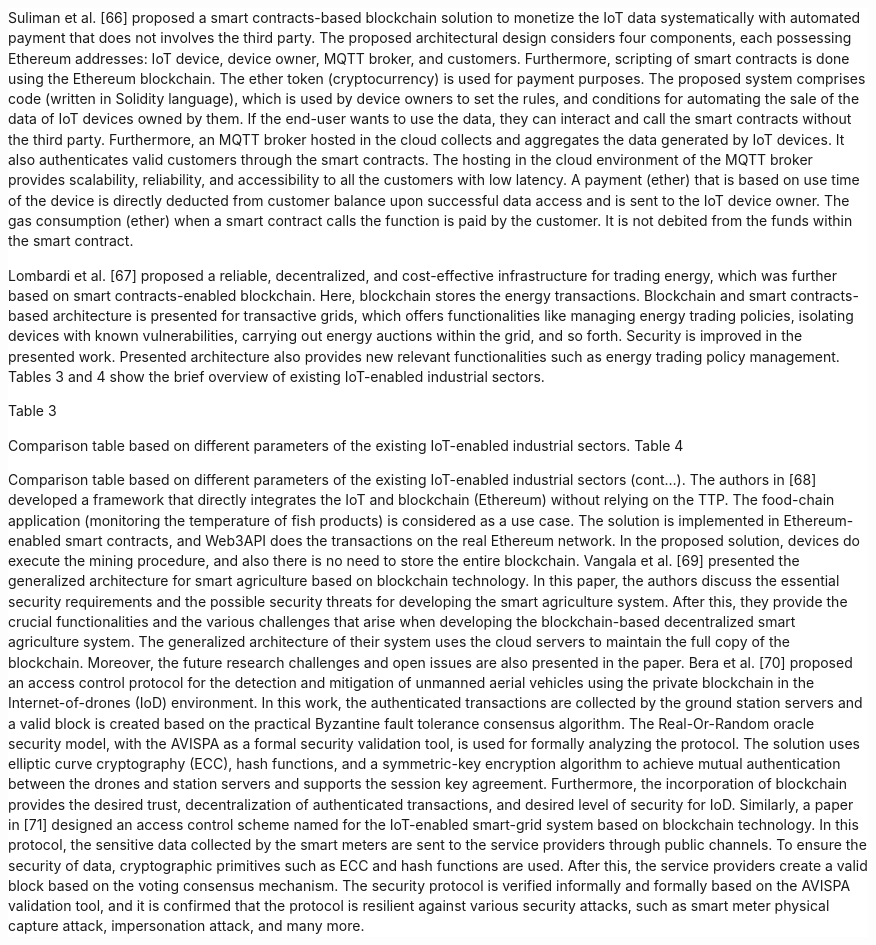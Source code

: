 Suliman et al. [66] proposed a smart contracts-based blockchain solution to monetize the IoT data systematically with automated payment that does not involves the third party. The proposed architectural design considers four components, each possessing Ethereum addresses: IoT device, device owner, MQTT broker, and customers. Furthermore, scripting of smart contracts is done using the Ethereum blockchain. The ether token (cryptocurrency) is used for payment purposes. The proposed system comprises code (written in Solidity language), which is used by device owners to set the rules, and conditions for automating the sale of the data of IoT devices owned by them. If the end-user wants to use the data, they can interact and call the smart contracts without the third party. Furthermore, an MQTT broker hosted in the cloud collects and aggregates the data generated by IoT devices. It also authenticates valid customers through the smart contracts. The hosting in the cloud environment of the MQTT broker provides scalability, reliability, and accessibility to all the customers with low latency. A payment (ether) that is based on use time of the device is directly deducted from customer balance upon successful data access and is sent to the IoT device owner. The gas consumption (ether) when a smart contract calls the function is paid by the customer. It is not debited from the funds within the smart contract.

Lombardi et al. [67] proposed a reliable, decentralized, and cost-effective infrastructure for trading energy, which was further based on smart contracts-enabled blockchain. Here, blockchain stores the energy transactions. Blockchain and smart contracts-based architecture is presented for transactive grids, which offers functionalities like managing energy trading policies, isolating devices with known vulnerabilities, carrying out energy auctions within the grid, and so forth. Security is improved in the presented work. Presented architecture also provides new relevant functionalities such as energy trading policy management. Tables 3 and 4 show the brief overview of existing IoT-enabled industrial sectors.

Table 3
 
Comparison table based on different parameters of the existing IoT-enabled industrial sectors.
Table 4
 
Comparison table based on different parameters of the existing IoT-enabled industrial sectors (cont…).
The authors in [68] developed a framework that directly integrates the IoT and blockchain (Ethereum) without relying on the TTP. The food-chain application (monitoring the temperature of fish products) is considered as a use case. The solution is implemented in Ethereum-enabled smart contracts, and Web3API does the transactions on the real Ethereum network. In the proposed solution, devices do execute the mining procedure, and also there is no need to store the entire blockchain. Vangala et al. [69] presented the generalized architecture for smart agriculture based on blockchain technology. In this paper, the authors discuss the essential security requirements and the possible security threats for developing the smart agriculture system. After this, they provide the crucial functionalities and the various challenges that arise when developing the blockchain-based decentralized smart agriculture system. The generalized architecture of their system uses the cloud servers to maintain the full copy of the blockchain. Moreover, the future research challenges and open issues are also presented in the paper. Bera et al. [70] proposed an access control protocol for the detection and mitigation of unmanned aerial vehicles using the private blockchain in the Internet-of-drones (IoD) environment. In this work, the authenticated transactions are collected by the ground station servers and a valid block is created based on the practical Byzantine fault tolerance consensus algorithm. The Real-Or-Random oracle security model, with the AVISPA as a formal security validation tool, is used for formally analyzing the protocol. The solution uses elliptic curve cryptography (ECC), hash functions, and a symmetric-key encryption algorithm to achieve mutual authentication between the drones and station servers and supports the session key agreement. Furthermore, the incorporation of blockchain provides the desired trust, decentralization of authenticated transactions, and desired level of security for IoD. Similarly, a paper in [71] designed an access control scheme named  for the IoT-enabled smart-grid system based on blockchain technology. In this protocol, the sensitive data collected by the smart meters are sent to the service providers through public channels. To ensure the security of data, cryptographic primitives such as ECC and hash functions are used. After this, the service providers create a valid block based on the voting consensus mechanism. The security protocol is verified informally and formally based on the AVISPA validation tool, and it is confirmed that the protocol is resilient against various security attacks, such as smart meter physical capture attack, impersonation attack, and many more.
